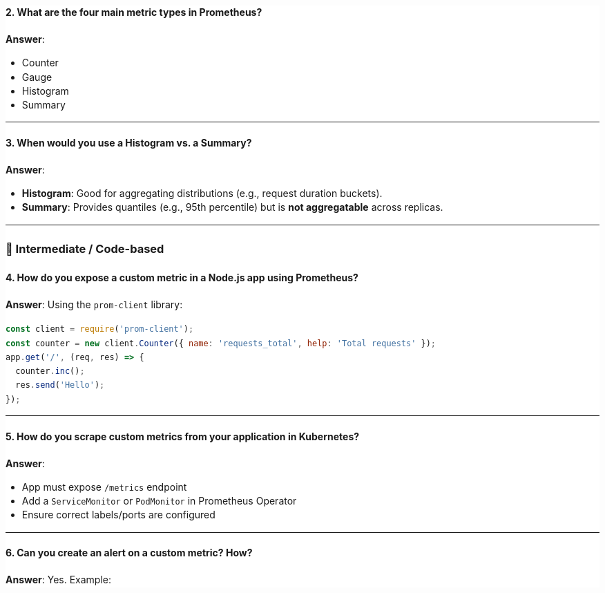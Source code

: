 
#### 2. **What are the four main metric types in Prometheus?**

**Answer**:

* Counter
* Gauge
* Histogram
* Summary

---

#### 3. **When would you use a Histogram vs. a Summary?**

**Answer**:

* **Histogram**: Good for aggregating distributions (e.g., request duration buckets).
* **Summary**: Provides quantiles (e.g., 95th percentile) but is **not aggregatable** across replicas.

---

### 🔹 Intermediate / Code-based

#### 4. **How do you expose a custom metric in a Node.js app using Prometheus?**

**Answer**:
Using the `prom-client` library:

```js
const client = require('prom-client');
const counter = new client.Counter({ name: 'requests_total', help: 'Total requests' });
app.get('/', (req, res) => {
  counter.inc();
  res.send('Hello');
});
```

---

#### 5. **How do you scrape custom metrics from your application in Kubernetes?**

**Answer**:

* App must expose `/metrics` endpoint
* Add a `ServiceMonitor` or `PodMonitor` in Prometheus Operator
* Ensure correct labels/ports are configured

---

#### 6. **Can you create an alert on a custom metric? How?**

**Answer**:
Yes. Example:
